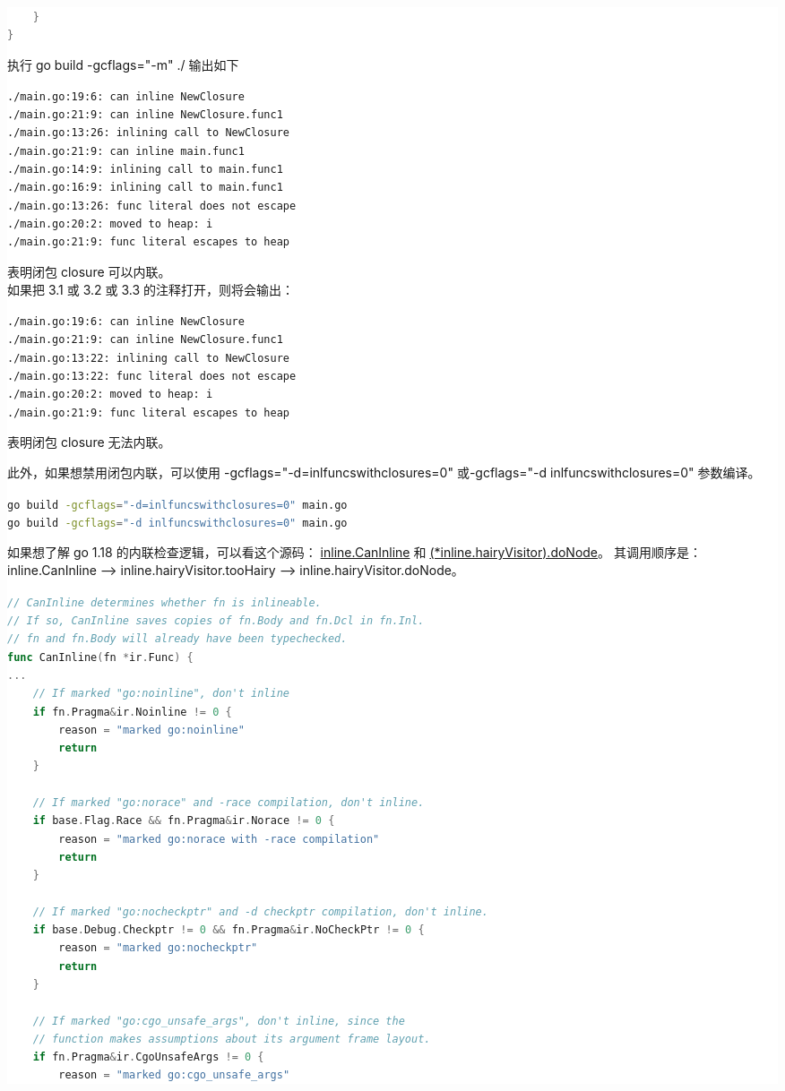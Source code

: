 ```go
    }
}
```
执行 go build -gcflags="-m" ./ 输出如下
```sh
./main.go:19:6: can inline NewClosure
./main.go:21:9: can inline NewClosure.func1
./main.go:13:26: inlining call to NewClosure
./main.go:21:9: can inline main.func1
./main.go:14:9: inlining call to main.func1
./main.go:16:9: inlining call to main.func1
./main.go:13:26: func literal does not escape
./main.go:20:2: moved to heap: i
./main.go:21:9: func literal escapes to heap
```
表明闭包 closure 可以内联。\
如果把 3.1 或 3.2 或 3.3 的注释打开，则将会输出：
```sh
./main.go:19:6: can inline NewClosure
./main.go:21:9: can inline NewClosure.func1
./main.go:13:22: inlining call to NewClosure
./main.go:13:22: func literal does not escape
./main.go:20:2: moved to heap: i
./main.go:21:9: func literal escapes to heap
```
表明闭包 closure 无法内联。

此外，如果想禁用闭包内联，可以使用 -gcflags="-d=inlfuncswithclosures=0" 或-gcflags="-d inlfuncswithclosures=0" 参数编译。
```sh
go build -gcflags="-d=inlfuncswithclosures=0" main.go
go build -gcflags="-d inlfuncswithclosures=0" main.go
```

如果想了解 go 1.18 的内联检查逻辑，可以看这个源码： [inline.CanInline](https://github.com/golang/go/blob/go1.18.10/src/cmd/compile/internal/inline/inl.go#L76) 和 [(*inline.hairyVisitor).doNode](https://github.com/golang/go/blob/go1.18.10/src/cmd/compile/internal/inline/inl.go#L250)。
其调用顺序是： inline.CanInline --> inline.hairyVisitor.tooHairy --> inline.hairyVisitor.doNode。
```go
// CanInline determines whether fn is inlineable.
// If so, CanInline saves copies of fn.Body and fn.Dcl in fn.Inl.
// fn and fn.Body will already have been typechecked.
func CanInline(fn *ir.Func) {
...
    // If marked "go:noinline", don't inline
    if fn.Pragma&ir.Noinline != 0 {
        reason = "marked go:noinline"
        return
    }

    // If marked "go:norace" and -race compilation, don't inline.
    if base.Flag.Race && fn.Pragma&ir.Norace != 0 {
        reason = "marked go:norace with -race compilation"
        return
    }

    // If marked "go:nocheckptr" and -d checkptr compilation, don't inline.
    if base.Debug.Checkptr != 0 && fn.Pragma&ir.NoCheckPtr != 0 {
        reason = "marked go:nocheckptr"
        return
    }

    // If marked "go:cgo_unsafe_args", don't inline, since the
    // function makes assumptions about its argument frame layout.
    if fn.Pragma&ir.CgoUnsafeArgs != 0 {
        reason = "marked go:cgo_unsafe_args"
```